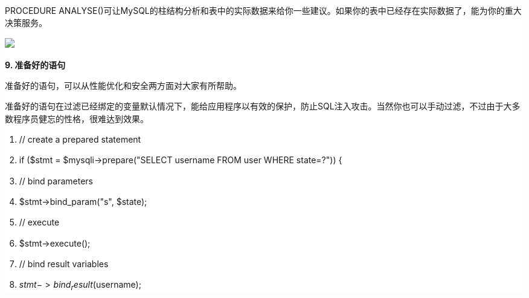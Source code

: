 



PROCEDURE ANALYSE()可让MySQL的柱结构分析和表中的实际数据来给你一些建议。如果你的表中已经存在实际数据了，能为你的重大决策服务。





![](http://akmumu-wordpress.stor.sinaapp.com/wp-content/uploads/pic/other_site/upload_chinaz_1708593.jpg)





**9. 准备好的语句**





准备好的语句，可以从性能优化和安全两方面对大家有所帮助。





准备好的语句在过滤已经绑定的变量默认情况下，能给应用程序以有效的保护，防止SQL注入攻击。当然你也可以手动过滤，不过由于大多数程序员健忘的性格，很难达到效果。





1. // create a prepared statement





2. if ($stmt = $mysqli->prepare("SELECT username FROM user WHERE state=?")) {





3. // bind parameters





4. $stmt->bind_param("s", $state);





5. // execute





6. $stmt->execute();





7. // bind result variables





8. $stmt->bind_result($username);



